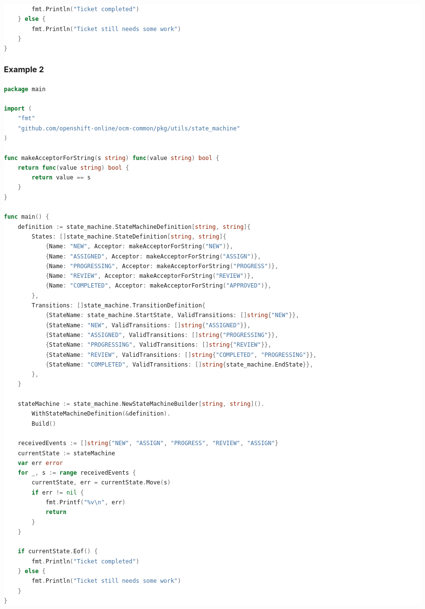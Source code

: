 ```go
		fmt.Println("Ticket completed")
	} else {
		fmt.Println("Ticket still needs some work")
	}
}
```
### Example 2
```go
package main

import (
	"fmt"
	"github.com/openshift-online/ocm-common/pkg/utils/state_machine"
)

func makeAcceptorForString(s string) func(value string) bool {
	return func(value string) bool {
		return value == s
	}
}

func main() {
	definition := state_machine.StateMachineDefinition[string, string]{
		States: []state_machine.StateDefinition[string, string]{
			{Name: "NEW", Acceptor: makeAcceptorForString("NEW")},
			{Name: "ASSIGNED", Acceptor: makeAcceptorForString("ASSIGN")},
			{Name: "PROGRESSING", Acceptor: makeAcceptorForString("PROGRESS")},
			{Name: "REVIEW", Acceptor: makeAcceptorForString("REVIEW")},
			{Name: "COMPLETED", Acceptor: makeAcceptorForString("APPROVED")},
		},
		Transitions: []state_machine.TransitionDefinition{
			{StateName: state_machine.StartState, ValidTransitions: []string{"NEW"}},
			{StateName: "NEW", ValidTransitions: []string{"ASSIGNED"}},
			{StateName: "ASSIGNED", ValidTransitions: []string{"PROGRESSING"}},
			{StateName: "PROGRESSING", ValidTransitions: []string{"REVIEW"}},
			{StateName: "REVIEW", ValidTransitions: []string{"COMPLETED", "PROGRESSING"}},
			{StateName: "COMPLETED", ValidTransitions: []string{state_machine.EndState}},
		},
	}

	stateMachine := state_machine.NewStateMachineBuilder[string, string]().
		WithStateMachineDefinition(&definition).
		Build()

	receivedEvents := []string{"NEW", "ASSIGN", "PROGRESS", "REVIEW", "ASSIGN"}
	currentState := stateMachine
	var err error
	for _, s := range receivedEvents {
		currentState, err = currentState.Move(s)
		if err != nil {
			fmt.Printf("%v\n", err)
			return
		}
	}

	if currentState.Eof() {
		fmt.Println("Ticket completed")
	} else {
		fmt.Println("Ticket still needs some work")
	}
}
```